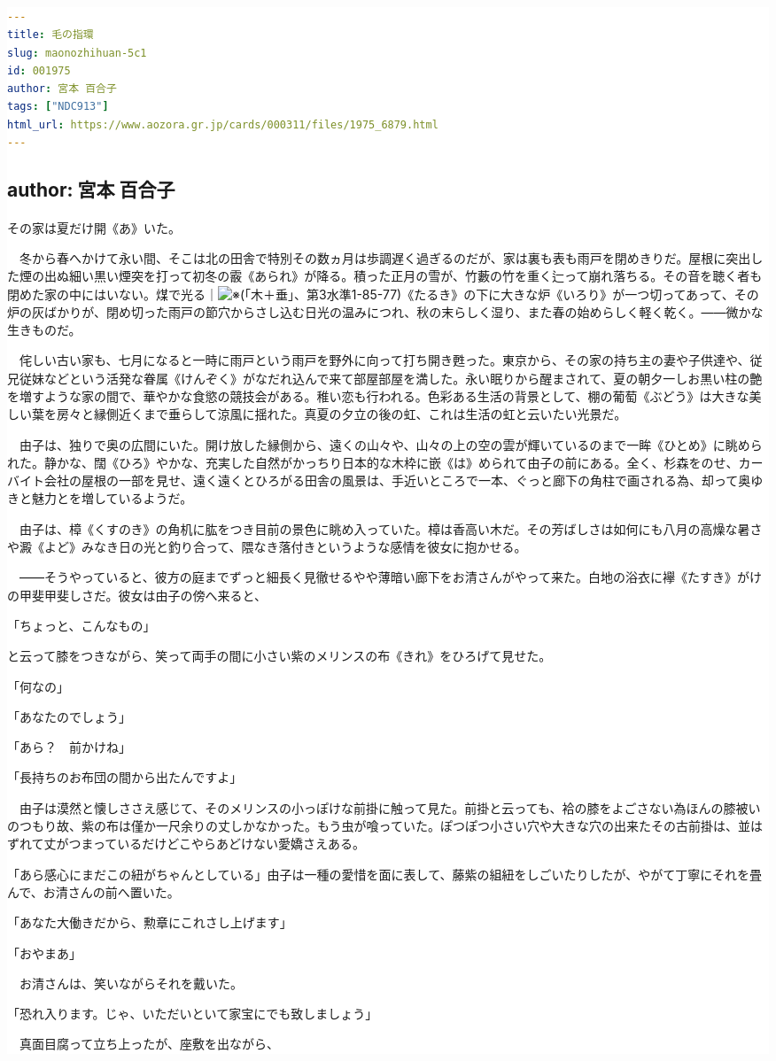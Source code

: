 ```yaml
---
title: 毛の指環
slug: maonozhihuan-5c1
id: 001975
author: 宮本 百合子
tags: ["NDC913"]
html_url: https://www.aozora.gr.jp/cards/000311/files/1975_6879.html
---
```


## author: 宮本 百合子

その家は夏だけ開《あ》いた。

　冬から春へかけて永い間、そこは北の田舎で特別その数ヵ月は歩調遅く過ぎるのだが、家は裏も表も雨戸を閉めきりだ。屋根に突出した煙の出ぬ細い黒い煙突を打って初冬の霰《あられ》が降る。積った正月の雪が、竹藪の竹を重く辷って崩れ落ちる。その音を聴く者も閉めた家の中にはいない。煤で光る｜![※(「木＋垂」、第3水準1-85-77)](https://www.aozora.gr.jp/cards/000311/files/../../../gaiji/1-85/1-85-77.png)《たるき》の下に大きな炉《いろり》が一つ切ってあって、その炉の灰ばかりが、閉め切った雨戸の節穴からさし込む日光の温みにつれ、秋の末らしく湿り、また春の始めらしく軽く乾く。――微かな生きものだ。

　侘しい古い家も、七月になると一時に雨戸という雨戸を野外に向って打ち開き甦った。東京から、その家の持ち主の妻や子供達や、従兄従妹などという活発な眷属《けんぞく》がなだれ込んで来て部屋部屋を満した。永い眠りから醒まされて、夏の朝夕一しお黒い柱の艶を増すような家の間で、華やかな食慾の競技会がある。稚い恋も行われる。色彩ある生活の背景として、棚の葡萄《ぶどう》は大きな美しい葉を房々と縁側近くまで垂らして涼風に揺れた。真夏の夕立の後の虹、これは生活の虹と云いたい光景だ。

　由子は、独りで奥の広間にいた。開け放した縁側から、遠くの山々や、山々の上の空の雲が輝いているのまで一眸《ひとめ》に眺められた。静かな、闊《ひろ》やかな、充実した自然がかっちり日本的な木枠に嵌《は》められて由子の前にある。全く、杉森をのせ、カーバイト会社の屋根の一部を見せ、遠く遠くとひろがる田舎の風景は、手近いところで一本、ぐっと廊下の角柱で画される為、却って奥ゆきと魅力とを増しているようだ。

　由子は、樟《くすのき》の角机に肱をつき目前の景色に眺め入っていた。樟は香高い木だ。その芳ばしさは如何にも八月の高燥な暑さや澱《よど》みなき日の光と釣り合って、隈なき落付きというような感情を彼女に抱かせる。

　――そうやっていると、彼方の庭までずっと細長く見徹せるやや薄暗い廊下をお清さんがやって来た。白地の浴衣に襷《たすき》がけの甲斐甲斐しさだ。彼女は由子の傍へ来ると、

「ちょっと、こんなもの」

と云って膝をつきながら、笑って両手の間に小さい紫のメリンスの布《きれ》をひろげて見せた。

「何なの」

「あなたのでしょう」

「あら？　前かけね」

「長持ちのお布団の間から出たんですよ」

　由子は漠然と懐しささえ感じて、そのメリンスの小っぽけな前掛に触って見た。前掛と云っても、袷の膝をよごさない為ほんの膝被いのつもり故、紫の布は僅か一尺余りの丈しかなかった。もう虫が喰っていた。ぽつぽつ小さい穴や大きな穴の出来たその古前掛は、並はずれて丈がつまっているだけどこやらあどけない愛嬌さえある。

「あら感心にまだこの紐がちゃんとしている」由子は一種の愛惜を面に表して、藤紫の組紐をしごいたりしたが、やがて丁寧にそれを畳んで、お清さんの前へ置いた。

「あなた大働きだから、勲章にこれさし上げます」

「おやまあ」

　お清さんは、笑いながらそれを戴いた。

「恐れ入ります。じゃ、いただいといて家宝にでも致しましょう」

　真面目腐って立ち上ったが、座敷を出ながら、
